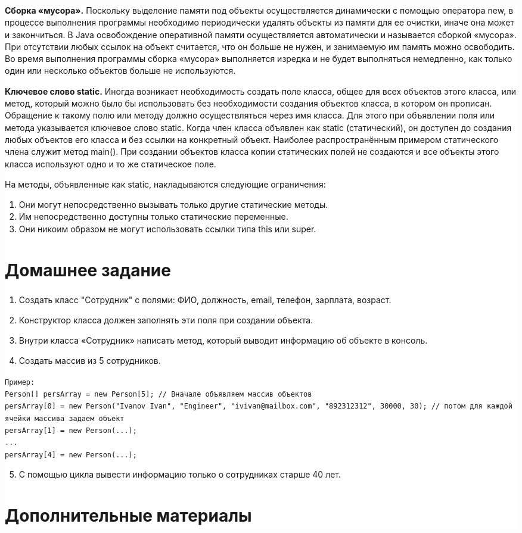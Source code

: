 **Сборка «мусора».** Поскольку выделение памяти под объекты
осуществляется динамически с помощью оператора new, в процессе
выполнения программы необходимо периодически удалять объекты из памяти
для ее очистки, иначе она может и закончиться. В Java освобождение
оперативной памяти осуществляется автоматически и называется сборкой
«мусора». При отсутствии любых ссылок на объект считается, что он больше
не нужен, и занимаемую им память можно освободить. Во время выполнения
программы сборка «мусора» выполняется изредка и не будет выполняться
немедленно, как только один или несколько объектов больше не
используются.

**Ключевое слово static.** Иногда возникает необходимость создать поле
класса, общее для всех объектов этого класса, или метод, который можно
было бы использовать без необходимости создания объектов класса, в
котором он прописан. Обращение к такому полю или методу должно
осуществляться через имя класса. Для этого при объявлении поля или
метода указывается ключевое слово static. Когда член класса объявлен как
static (статический), он доступен до создания любых объектов его класса
и без ссылки на конкретный объект. Наиболее распространённым примером
статического члена служит метод main(). При создании объектов класса
копии статических полей не создаются и все объекты этого класса
используют одно и то же статическое поле.

На методы, объявленные как static, накладываются следующие ограничения:

1. Они могут непосредственно вызывать только другие статические методы.
2. Им непосредственно доступны только статические переменные.
3. Они никоим образом не могут использовать ссылки типа this или super.

# Домашнее задание

1. Создать класс \"Сотрудник\" с полями: ФИО, должность, email,
   телефон, зарплата, возраст.
2. Конструктор класса должен заполнять эти поля при создании объекта.
3. Внутри класса «Сотрудник» написать метод, который выводит информацию
   об объекте в консоль.

4. Создать массив из 5 сотрудников.

```
Пример:
Person[] persArray = new Person[5]; // Вначале объявляем массив объектов
persArray[0] = new Person("Ivanov Ivan", "Engineer", "ivivan@mailbox.com", "892312312", 30000, 30); // потом для каждой ячейки массива задаем объект
persArray[1] = new Person(...);
...
persArray[4] = new Person(...);
```

5. С помощью цикла вывести информацию только о сотрудниках старше 40 лет.

# Дополнительные материалы

